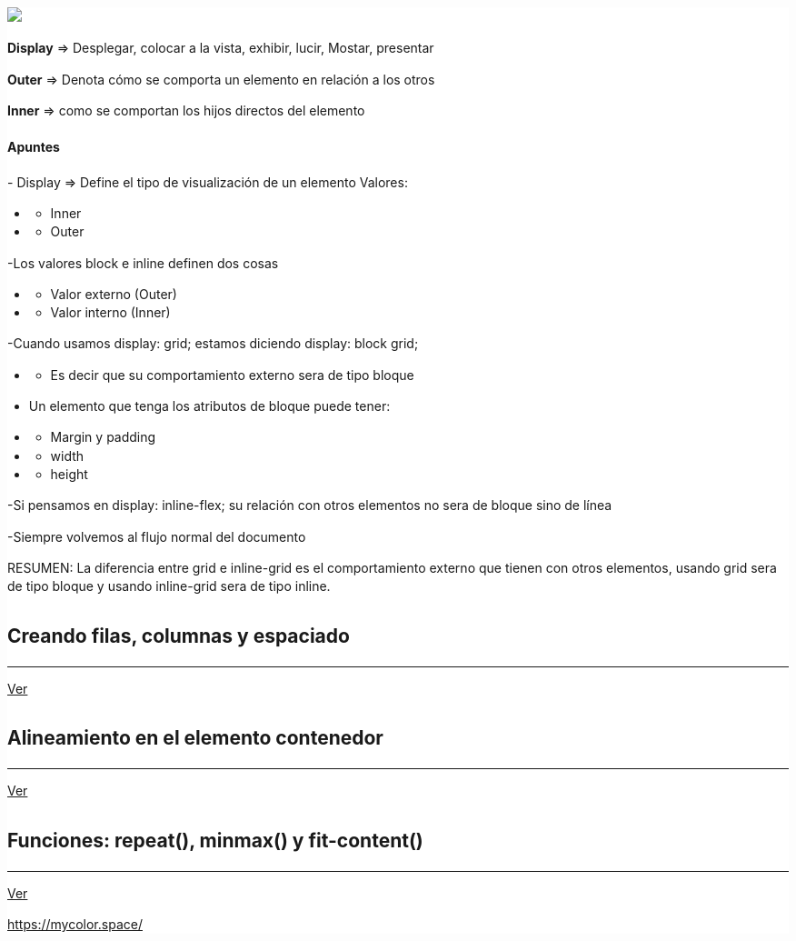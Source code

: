 ![](https://static.platzi.com/media/user_upload/diferencias-402df9ab-1921-48f4-a658-b9ea021ce7bb.jpg)

**Display** ⇒ Desplegar, colocar a la vista, exhibir, lucir, Mostar, presentar

**Outer** ⇒ Denota cómo se comporta un elemento en relación a los otros

**Inner** ⇒ como se comportan los hijos directos del elemento

<h4>Apuntes</h4>
-  Display ⇒ Define el tipo de visualización de un elemento
Valores:

- -  Inner

- - Outer

-Los valores block e inline definen dos cosas
-  - Valor externo (Outer)
-   - Valor interno (Inner)

-Cuando usamos display: grid; estamos diciendo display: block grid;

-   - Es decir que su comportamiento externo sera de tipo bloque

- Un elemento que tenga los atributos de bloque puede tener:
-  - Margin y padding
-  - width
-  - height

-Si pensamos en display: inline-flex; su relación con otros elementos no sera de bloque sino de línea

-Siempre volvemos al flujo normal del documento


RESUMEN: La diferencia entre grid e inline-grid es el comportamiento externo que tienen con otros elementos, usando grid sera de tipo bloque y usando inline-grid sera de tipo inline.

## Creando filas, columnas y espaciado
---
[Ver](https://www.canva.com/design/DAEPfCLFLTM/wthWMlp0-8TWRlSbb_hhlg/watch?utm_content=DAEPfCLFLTM&amp;utm_campaign=designshare&amp;utm_medium=link&amp;utm_source=sharebutton)

## Alineamiento en el elemento contenedor 
---
[Ver](https://www.canva.com/design/DAEPfzybVv4/CpeBRCEEO0stZ8Ivj1Ovfg/view?utm_content=DAEPfzybVv4&amp;utm_campaign=designshare&amp;utm_medium=link&amp;utm_source=sharebutton)

## Funciones: repeat(), minmax() y fit-content()
---
[Ver](https://www.canva.com/design/DAEPgUjpekM/vSqGiNbCVGEsz-X1Wu2uxw/view?utm_content=DAEPgUjpekM&amp;utm_campaign=designshare&amp;utm_medium=link&amp;utm_source=sharebutton)


https://mycolor.space/

